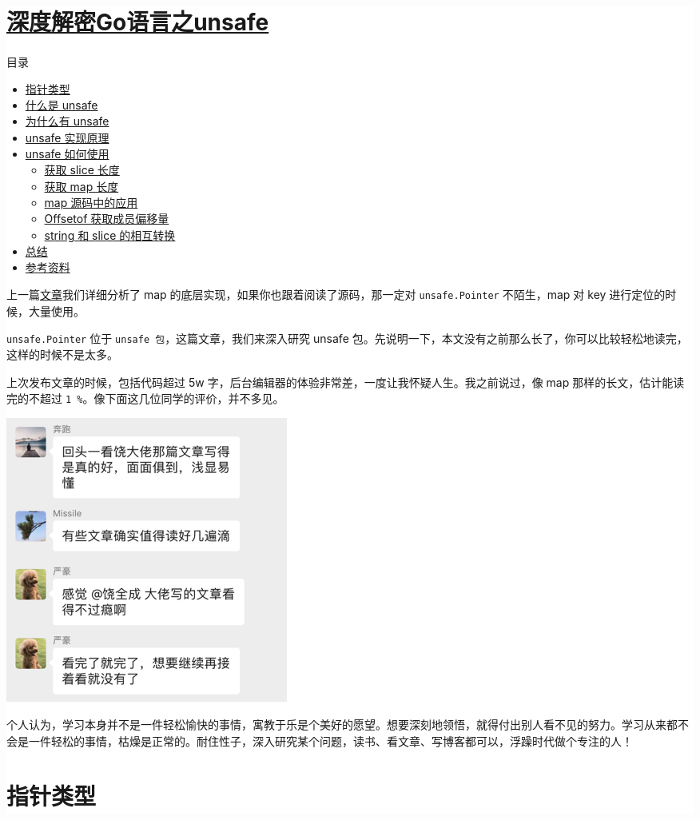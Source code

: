 # [深度解密Go语言之unsafe](https://www.cnblogs.com/qcrao-2018/p/10964692.html)



目录

- [指针类型](https://www.cnblogs.com/qcrao-2018/p/10964692.html#指针类型)
- [什么是 unsafe](https://www.cnblogs.com/qcrao-2018/p/10964692.html#什么是-unsafe)
- [为什么有 unsafe](https://www.cnblogs.com/qcrao-2018/p/10964692.html#为什么有-unsafe)
- [unsafe 实现原理](https://www.cnblogs.com/qcrao-2018/p/10964692.html#unsafe-实现原理)
- [unsafe 如何使用]()
  - [获取 slice 长度](https://www.cnblogs.com/qcrao-2018/p/10964692.html#获取-slice-长度)
  - [获取 map 长度](https://www.cnblogs.com/qcrao-2018/p/10964692.html#获取-map-长度)
  - [map 源码中的应用](https://www.cnblogs.com/qcrao-2018/p/10964692.html#map-源码中的应用)
  - [Offsetof 获取成员偏移量](https://www.cnblogs.com/qcrao-2018/p/10964692.html#offsetof-获取成员偏移量)
  - [string 和 slice 的相互转换](https://www.cnblogs.com/qcrao-2018/p/10964692.html#string-和-slice-的相互转换)
- [总结](https://www.cnblogs.com/qcrao-2018/p/10964692.html#总结)
- [参考资料](https://www.cnblogs.com/qcrao-2018/p/10964692.html#参考资料)



上一篇[文章](https://mp.weixin.qq.com/s/2CDpE5wfoiNXm1agMAq4wA)我们详细分析了 map 的底层实现，如果你也跟着阅读了源码，那一定对 `unsafe.Pointer` 不陌生，map 对 key 进行定位的时候，大量使用。

`unsafe.Pointer` 位于 `unsafe 包`，这篇文章，我们来深入研究 unsafe 包。先说明一下，本文没有之前那么长了，你可以比较轻松地读完，这样的时候不是太多。

上次发布文章的时候，包括代码超过 5w 字，后台编辑器的体验非常差，一度让我怀疑人生。我之前说过，像 map 那样的长文，估计能读完的不超过 `1 %`。像下面这几位同学的评价，并不多见。

![wechat](https://github.com/tianmt/learn-go/blob/master/unsafe/%E6%B7%B1%E5%BA%A6%E8%A7%A3%E5%AF%86Go%E8%AF%AD%E8%A8%80%E4%B9%8Bunsafe_images/1.png?raw=true)

个人认为，学习本身并不是一件轻松愉快的事情，寓教于乐是个美好的愿望。想要深刻地领悟，就得付出别人看不见的努力。学习从来都不会是一件轻松的事情，枯燥是正常的。耐住性子，深入研究某个问题，读书、看文章、写博客都可以，浮躁时代做个专注的人！

# 指针类型
